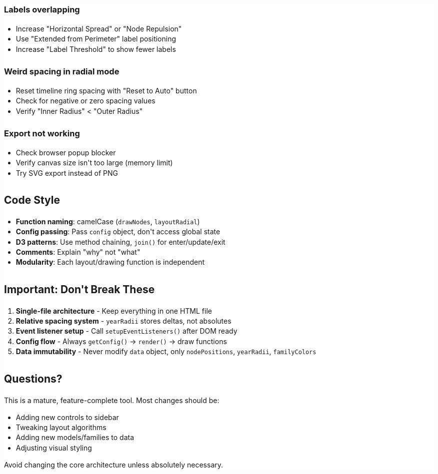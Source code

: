### Labels overlapping
- Increase "Horizontal Spread" or "Node Repulsion"
- Use "Extended from Perimeter" label positioning
- Increase "Label Threshold" to show fewer labels

### Weird spacing in radial mode
- Reset timeline ring spacing with "Reset to Auto" button
- Check for negative or zero spacing values
- Verify "Inner Radius" < "Outer Radius"

### Export not working
- Check browser popup blocker
- Verify canvas size isn't too large (memory limit)
- Try SVG export instead of PNG

## Code Style

- **Function naming**: camelCase (`drawNodes`, `layoutRadial`)
- **Config passing**: Pass `config` object, don't access global state
- **D3 patterns**: Use method chaining, `join()` for enter/update/exit
- **Comments**: Explain "why" not "what"
- **Modularity**: Each layout/drawing function is independent

## Important: Don't Break These

1. **Single-file architecture** - Keep everything in one HTML file
2. **Relative spacing system** - `yearRadii` stores deltas, not absolutes
3. **Event listener setup** - Call `setupEventListeners()` after DOM ready
4. **Config flow** - Always `getConfig()` → `render()` → draw functions
5. **Data immutability** - Never modify `data` object, only `nodePositions`, `yearRadii`, `familyColors`

## Questions?

This is a mature, feature-complete tool. Most changes should be:
- Adding new controls to sidebar
- Tweaking layout algorithms
- Adding new models/families to data
- Adjusting visual styling

Avoid changing the core architecture unless absolutely necessary.
